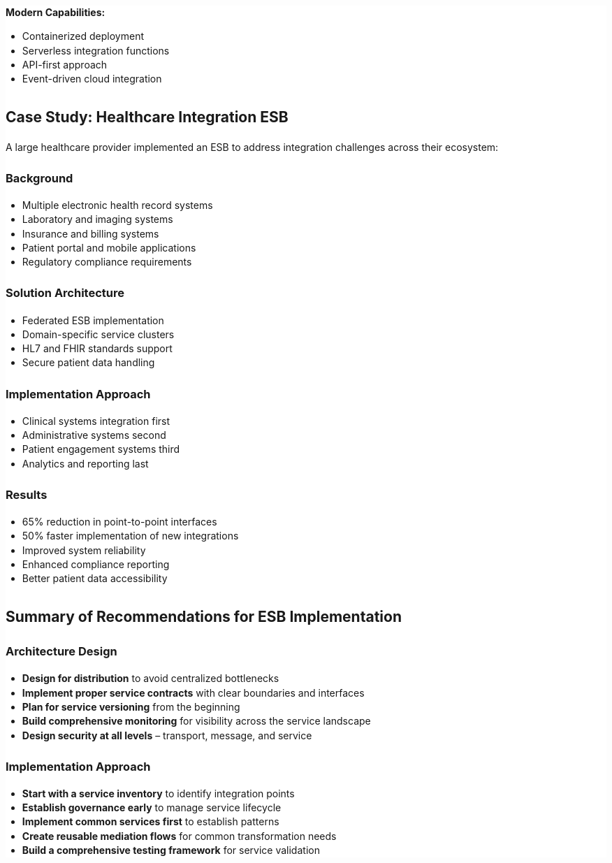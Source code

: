 **Modern Capabilities:**
- Containerized deployment
- Serverless integration functions
- API-first approach
- Event-driven cloud integration

## Case Study: Healthcare Integration ESB

A large healthcare provider implemented an ESB to address integration challenges across their ecosystem:

### Background
- Multiple electronic health record systems
- Laboratory and imaging systems
- Insurance and billing systems
- Patient portal and mobile applications
- Regulatory compliance requirements

### Solution Architecture
- Federated ESB implementation
- Domain-specific service clusters
- HL7 and FHIR standards support
- Secure patient data handling

### Implementation Approach
- Clinical systems integration first
- Administrative systems second
- Patient engagement systems third
- Analytics and reporting last

### Results
- 65% reduction in point-to-point interfaces
- 50% faster implementation of new integrations
- Improved system reliability
- Enhanced compliance reporting
- Better patient data accessibility

## Summary of Recommendations for ESB Implementation

### Architecture Design
- **Design for distribution** to avoid centralized bottlenecks
- **Implement proper service contracts** with clear boundaries and interfaces
- **Plan for service versioning** from the beginning
- **Build comprehensive monitoring** for visibility across the service landscape
- **Design security at all levels** – transport, message, and service

### Implementation Approach
- **Start with a service inventory** to identify integration points
- **Establish governance early** to manage service lifecycle
- **Implement common services first** to establish patterns
- **Create reusable mediation flows** for common transformation needs
- **Build a comprehensive testing framework** for service validation
